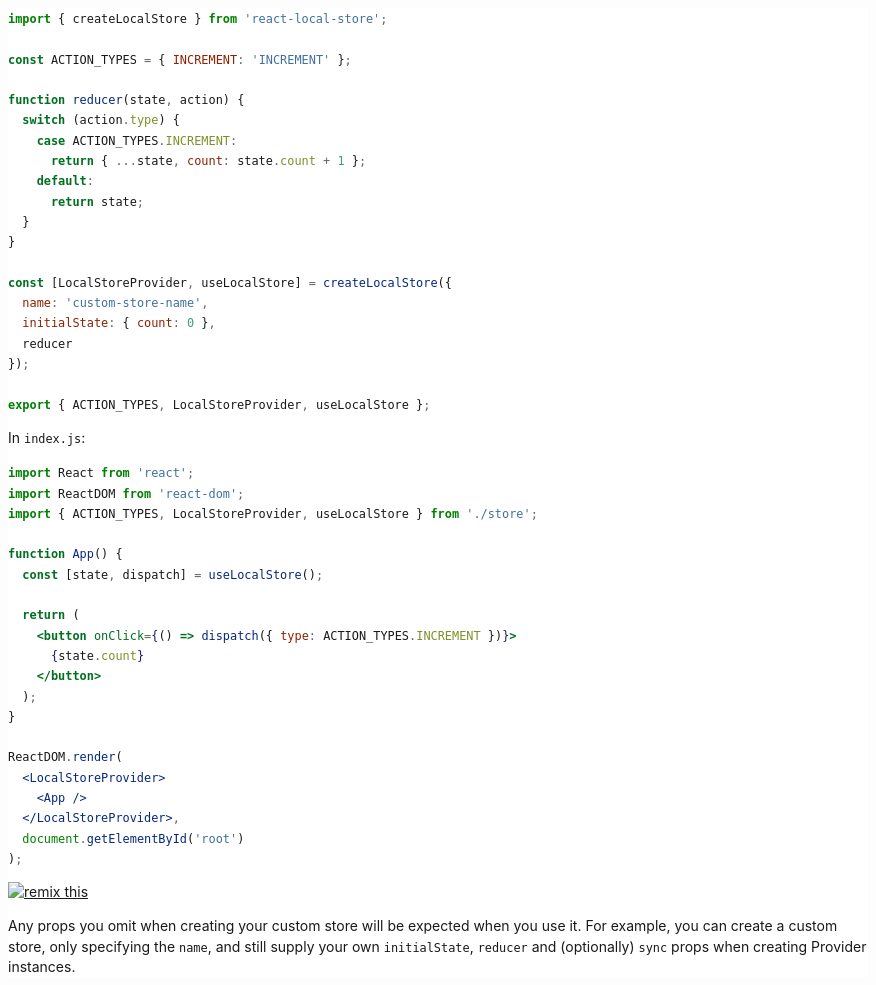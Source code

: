 ```jsx
import { createLocalStore } from 'react-local-store';

const ACTION_TYPES = { INCREMENT: 'INCREMENT' };

function reducer(state, action) {
  switch (action.type) {
    case ACTION_TYPES.INCREMENT:
      return { ...state, count: state.count + 1 };
    default:
      return state;
  }
}

const [LocalStoreProvider, useLocalStore] = createLocalStore({
  name: 'custom-store-name',
  initialState: { count: 0 },
  reducer
});

export { ACTION_TYPES, LocalStoreProvider, useLocalStore };
```

In `index.js`:

```jsx
import React from 'react';
import ReactDOM from 'react-dom';
import { ACTION_TYPES, LocalStoreProvider, useLocalStore } from './store';

function App() {
  const [state, dispatch] = useLocalStore();

  return (
    <button onClick={() => dispatch({ type: ACTION_TYPES.INCREMENT })}>
      {state.count}
    </button>
  );
}

ReactDOM.render(
  <LocalStoreProvider>
    <App />
  </LocalStoreProvider>,
  document.getElementById('root')
);
```

<p><a href="https://glitch.com/edit/#!/remix/react-local-store-api-create">
  <img src="https://cdn.glitch.com/2bdfb3f8-05ef-4035-a06e-2043962a3a13%2Fremix%402x.png?1513093958726" alt="remix this" height="33">
</a></p>

Any props you omit when creating your custom store will be expected when you use it. For example, you can create a custom store, only specifying the `name`, and still supply your own `initialState`, `reducer` and (optionally) `sync` props when creating Provider instances.
